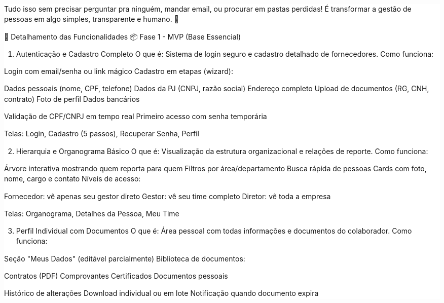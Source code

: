 Tudo isso sem precisar perguntar pra ninguém, mandar email, ou procurar em pastas perdidas!
É transformar a gestão de pessoas em algo simples, transparente e humano. 🌟

🎯 Detalhamento das Funcionalidades
📦 Fase 1 - MVP (Base Essencial)
1. Autenticação e Cadastro Completo
O que é: Sistema de login seguro e cadastro detalhado de fornecedores.
Como funciona:

Login com email/senha ou link mágico
Cadastro em etapas (wizard):

Dados pessoais (nome, CPF, telefone)
Dados da PJ (CNPJ, razão social)
Endereço completo
Upload de documentos (RG, CNH, contrato)
Foto de perfil
Dados bancários


Validação de CPF/CNPJ em tempo real
Primeiro acesso com senha temporária

Telas: Login, Cadastro (5 passos), Recuperar Senha, Perfil

2. Hierarquia e Organograma Básico
O que é: Visualização da estrutura organizacional e relações de reporte.
Como funciona:

Árvore interativa mostrando quem reporta para quem
Filtros por área/departamento
Busca rápida de pessoas
Cards com foto, nome, cargo e contato
Níveis de acesso:

Fornecedor: vê apenas seu gestor direto
Gestor: vê seu time completo
Diretor: vê toda a empresa



Telas: Organograma, Detalhes da Pessoa, Meu Time

3. Perfil Individual com Documentos
O que é: Área pessoal com todas informações e documentos do colaborador.
Como funciona:

Seção "Meus Dados" (editável parcialmente)
Biblioteca de documentos:

Contratos (PDF)
Comprovantes
Certificados
Documentos pessoais


Histórico de alterações
Download individual ou em lote
Notificação quando documento expira
